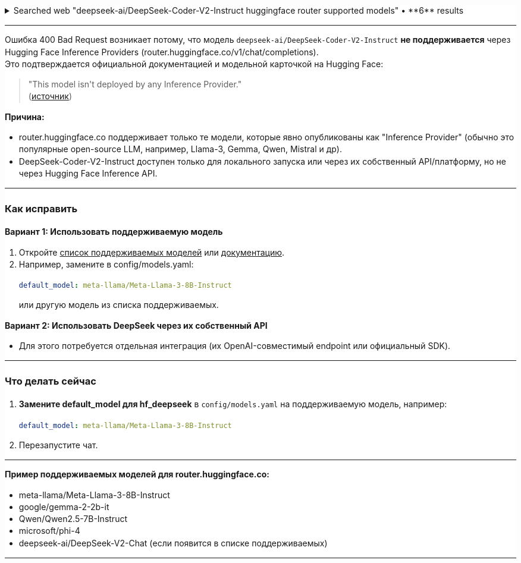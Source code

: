 
<details><summary>Searched web "deepseek-ai/DeepSeek-Coder-V2-Instruct huggingface router supported models" • **6** results</summary></details>

---

Ошибка 400 Bad Request возникает потому, что модель `deepseek-ai/DeepSeek-Coder-V2-Instruct` **не поддерживается** через Hugging Face Inference Providers (router.huggingface.co/v1/chat/completions).  
Это подтверждается официальной документацией и модельной карточкой на Hugging Face:  
> "This model isn't deployed by any Inference Provider."  
([источник](https://huggingface.co/deepseek-ai/DeepSeek-Coder-V2-Instruct-0724))

**Причина:**  
- router.huggingface.co поддерживает только те модели, которые явно опубликованы как "Inference Provider" (обычно это популярные open-source LLM, например, Llama-3, Gemma, Qwen, Mistral и др).
- DeepSeek-Coder-V2-Instruct доступен только для локального запуска или через их собственный API/платформу, но не через Hugging Face Inference API.

---

### Как исправить

**Вариант 1: Использовать поддерживаемую модель**
1. Откройте [список поддерживаемых моделей](https://huggingface.co/inference-endpoints) или [документацию](https://huggingface.co/docs/inference-providers/en/tasks/chat-completion).
2. Например, замените в config/models.yaml:
   ```yaml
   default_model: meta-llama/Meta-Llama-3-8B-Instruct
   ```
   или другую модель из списка поддерживаемых.

**Вариант 2: Использовать DeepSeek через их собственный API**
- Для этого потребуется отдельная интеграция (их OpenAI-совместимый endpoint или официальный SDK).

---

### Что делать сейчас

1. **Замените default_model для hf_deepseek** в `config/models.yaml` на поддерживаемую модель, например:
   ```yaml
   default_model: meta-llama/Meta-Llama-3-8B-Instruct
   ```
2. Перезапустите чат.

---

**Пример поддерживаемых моделей для router.huggingface.co:**
- meta-llama/Meta-Llama-3-8B-Instruct
- google/gemma-2-2b-it
- Qwen/Qwen2.5-7B-Instruct
- microsoft/phi-4
- deepseek-ai/DeepSeek-V2-Chat (если появится в списке поддерживаемых)

---
